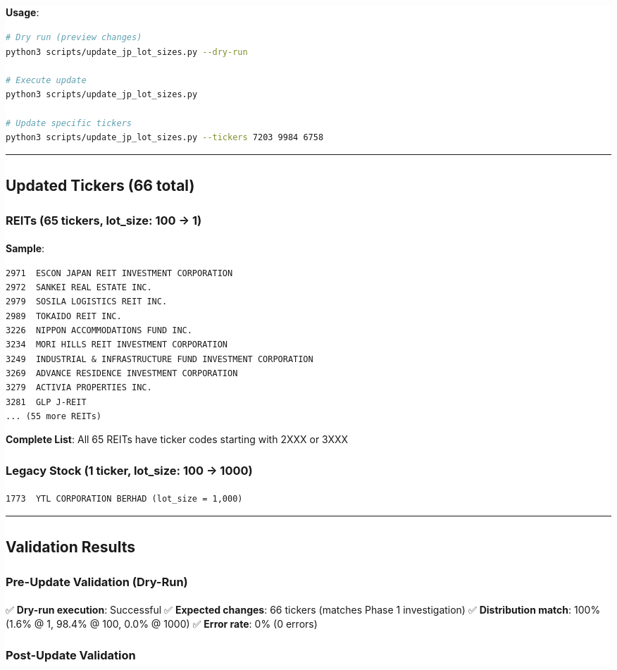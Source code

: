**Usage**:
```bash
# Dry run (preview changes)
python3 scripts/update_jp_lot_sizes.py --dry-run

# Execute update
python3 scripts/update_jp_lot_sizes.py

# Update specific tickers
python3 scripts/update_jp_lot_sizes.py --tickers 7203 9984 6758
```

---

## Updated Tickers (66 total)

### REITs (65 tickers, lot_size: 100 → 1)

**Sample**:
```
2971  ESCON JAPAN REIT INVESTMENT CORPORATION
2972  SANKEI REAL ESTATE INC.
2979  SOSILA LOGISTICS REIT INC.
2989  TOKAIDO REIT INC.
3226  NIPPON ACCOMMODATIONS FUND INC.
3234  MORI HILLS REIT INVESTMENT CORPORATION
3249  INDUSTRIAL & INFRASTRUCTURE FUND INVESTMENT CORPORATION
3269  ADVANCE RESIDENCE INVESTMENT CORPORATION
3279  ACTIVIA PROPERTIES INC.
3281  GLP J-REIT
... (55 more REITs)
```

**Complete List**: All 65 REITs have ticker codes starting with 2XXX or 3XXX

### Legacy Stock (1 ticker, lot_size: 100 → 1000)

```
1773  YTL CORPORATION BERHAD (lot_size = 1,000)
```

---

## Validation Results

### Pre-Update Validation (Dry-Run)

✅ **Dry-run execution**: Successful
✅ **Expected changes**: 66 tickers (matches Phase 1 investigation)
✅ **Distribution match**: 100% (1.6% @ 1, 98.4% @ 100, 0.0% @ 1000)
✅ **Error rate**: 0% (0 errors)

### Post-Update Validation
